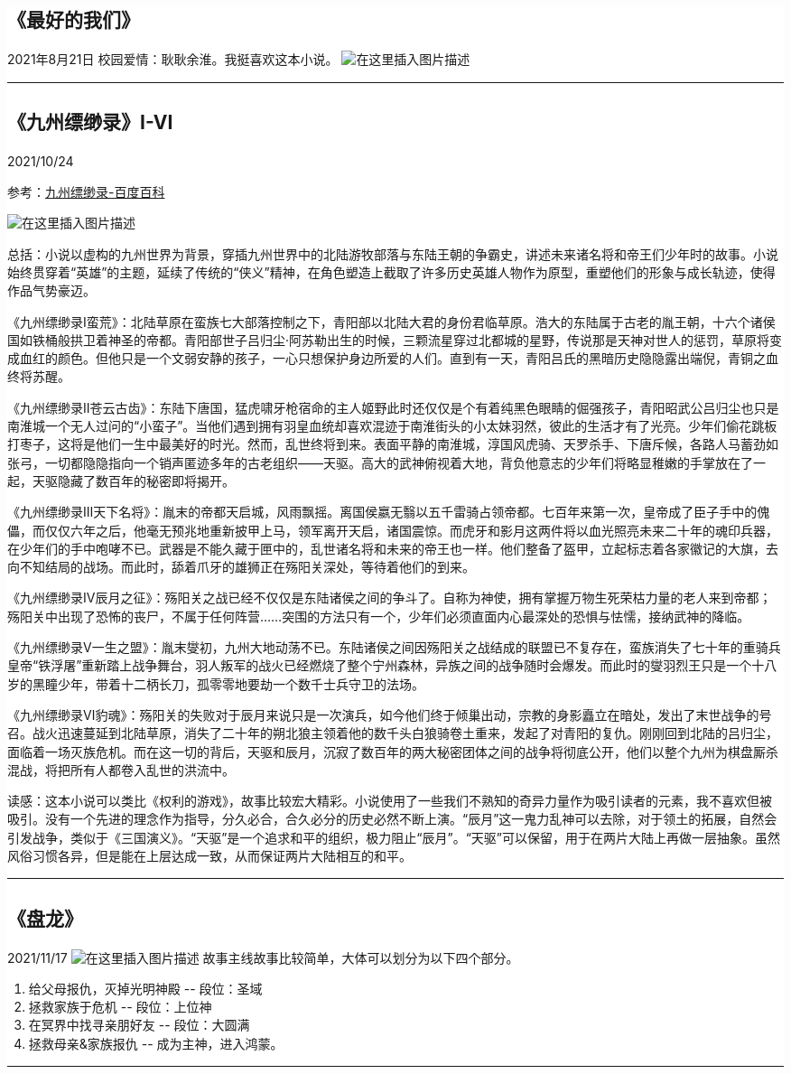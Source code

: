 
## 《最好的我们》
2021年8月21日
校园爱情：耿耿余淮。我挺喜欢这本小说。
![在这里插入图片描述](/images/2021年小说视频清单/c6dd466b232e405693789955351d5b27.png)
<br>

---

## 《九州缥缈录》I-VI

2021/10/24

参考：[九州缥缈录-百度百科](https://baike.baidu.com/item/%E4%B9%9D%E5%B7%9E%E7%BC%A5%E7%BC%88%E5%BD%95/7447465#reference-[1]-19931962-wrap)

![在这里插入图片描述](/images/2021年小说视频清单/5179e30e02214e17b7d4dbb53e7465e5.jpg)


总括：小说以虚构的九州世界为背景，穿插九州世界中的北陆游牧部落与东陆王朝的争霸史，讲述未来诸名将和帝王们少年时的故事。小说始终贯穿着“英雄”的主题，延续了传统的“侠义”精神，在角色塑造上截取了许多历史英雄人物作为原型，重塑他们的形象与成长轨迹，使得作品气势豪迈。

《九州缥缈录Ⅰ蛮荒》：北陆草原在蛮族七大部落控制之下，青阳部以北陆大君的身份君临草原。浩大的东陆属于古老的胤王朝，十六个诸侯国如铁桶般拱卫着神圣的帝都。青阳部世子吕归尘·阿苏勒出生的时候，三颗流星穿过北都城的星野，传说那是天神对世人的惩罚，草原将变成血红的颜色。但他只是一个文弱安静的孩子，一心只想保护身边所爱的人们。直到有一天，青阳吕氏的黑暗历史隐隐露出端倪，青铜之血终将苏醒。

《九州缥缈录Ⅱ苍云古齿》：东陆下唐国，猛虎啸牙枪宿命的主人姬野此时还仅仅是个有着纯黑色眼睛的倔强孩子，青阳昭武公吕归尘也只是南淮城一个无人过问的“小蛮子”。当他们遇到拥有羽皇血统却喜欢混迹于南淮街头的小太妹羽然，彼此的生活才有了光亮。少年们偷花跳板打枣子，这将是他们一生中最美好的时光。然而，乱世终将到来。表面平静的南淮城，淳国风虎骑、天罗杀手、下唐斥候，各路人马蓄劲如张弓，一切都隐隐指向一个销声匿迹多年的古老组织——天驱。高大的武神俯视着大地，背负他意志的少年们将略显稚嫩的手掌放在了一起，天驱隐藏了数百年的秘密即将揭开。

《九州缥缈录Ⅲ天下名将》：胤末的帝都天启城，风雨飘摇。离国侯嬴无翳以五千雷骑占领帝都。七百年来第一次，皇帝成了臣子手中的傀儡，而仅仅六年之后，他毫无预兆地重新披甲上马，领军离开天启，诸国震惊。而虎牙和影月这两件将以血光照亮未来二十年的魂印兵器，在少年们的手中咆哮不已。武器是不能久藏于匣中的，乱世诸名将和未来的帝王也一样。他们整备了盔甲，立起标志着各家徽记的大旗，去向不知结局的战场。而此时，舔着爪牙的雄狮正在殇阳关深处，等待着他们的到来。

《九州缥缈录Ⅳ辰月之征》：殇阳关之战已经不仅仅是东陆诸侯之间的争斗了。自称为神使，拥有掌握万物生死荣枯力量的老人来到帝都；殇阳关中出现了恐怖的丧尸，不属于任何阵营……突围的方法只有一个，少年们必须直面内心最深处的恐惧与怯懦，接纳武神的降临。

《九州缥缈录Ⅴ一生之盟》：胤末燮初，九州大地动荡不已。东陆诸侯之间因殇阳关之战结成的联盟已不复存在，蛮族消失了七十年的重骑兵皇帝“铁浮屠”重新踏上战争舞台，羽人叛军的战火已经燃烧了整个宁州森林，异族之间的战争随时会爆发。而此时的燮羽烈王只是一个十八岁的黑瞳少年，带着十二柄长刀，孤零零地要劫一个数千士兵守卫的法场。

《九州缥缈录Ⅵ豹魂》：殇阳关的失败对于辰月来说只是一次演兵，如今他们终于倾巢出动，宗教的身影矗立在暗处，发出了末世战争的号召。战火迅速蔓延到北陆草原，消失了二十年的朔北狼主领着他的数千头白狼骑卷土重来，发起了对青阳的复仇。刚刚回到北陆的吕归尘，面临着一场灭族危机。而在这一切的背后，天驱和辰月，沉寂了数百年的两大秘密团体之间的战争将彻底公开，他们以整个九州为棋盘厮杀混战，将把所有人都卷入乱世的洪流中。

读感：这本小说可以类比《权利的游戏》，故事比较宏大精彩。小说使用了一些我们不熟知的奇异力量作为吸引读者的元素，我不喜欢但被吸引。没有一个先进的理念作为指导，分久必合，合久必分的历史必然不断上演。“辰月”这一鬼力乱神可以去除，对于领土的拓展，自然会引发战争，类似于《三国演义》。“天驱”是一个追求和平的组织，极力阻止“辰月”。“天驱”可以保留，用于在两片大陆上再做一层抽象。虽然风俗习惯各异，但是能在上层达成一致，从而保证两片大陆相互的和平。
<br>

---

## 《盘龙》
2021/11/17
![在这里插入图片描述](/images/2021年小说视频清单/75aac699a7fa4769ae801a3e7732b65c.jpg)
故事主线故事比较简单，大体可以划分为以下四个部分。
1. 给父母报仇，灭掉光明神殿 -- 段位：圣域
2. 拯救家族于危机 -- 段位：上位神
3. 在冥界中找寻亲朋好友 -- 段位：大圆满
4. 拯救母亲&家族报仇 -- 成为主神，进入鸿蒙。

---